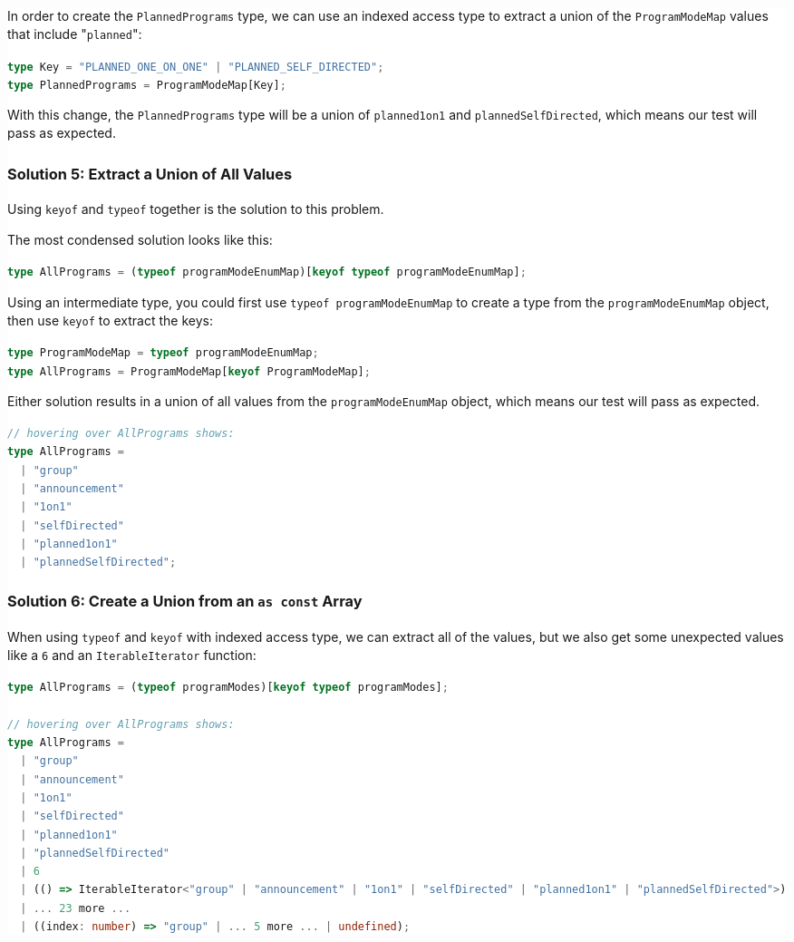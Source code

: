 In order to create the `PlannedPrograms` type, we can use an indexed access type to extract a union of the `ProgramModeMap` values that include "`planned`":

```typescript
type Key = "PLANNED_ONE_ON_ONE" | "PLANNED_SELF_DIRECTED";
type PlannedPrograms = ProgramModeMap[Key];
```

With this change, the `PlannedPrograms` type will be a union of `planned1on1` and `plannedSelfDirected`, which means our test will pass as expected.

### Solution 5: Extract a Union of All Values

Using `keyof` and `typeof` together is the solution to this problem.

The most condensed solution looks like this:

```typescript
type AllPrograms = (typeof programModeEnumMap)[keyof typeof programModeEnumMap];
```

Using an intermediate type, you could first use `typeof programModeEnumMap` to create a type from the `programModeEnumMap` object, then use `keyof` to extract the keys:

```typescript
type ProgramModeMap = typeof programModeEnumMap;
type AllPrograms = ProgramModeMap[keyof ProgramModeMap];
```

Either solution results in a union of all values from the `programModeEnumMap` object, which means our test will pass as expected.

```typescript
// hovering over AllPrograms shows:
type AllPrograms =
  | "group"
  | "announcement"
  | "1on1"
  | "selfDirected"
  | "planned1on1"
  | "plannedSelfDirected";
```

### Solution 6: Create a Union from an `as const` Array

When using `typeof` and `keyof` with indexed access type, we can extract all of the values, but we also get some unexpected values like a `6` and an `IterableIterator` function:

```typescript
type AllPrograms = (typeof programModes)[keyof typeof programModes];

// hovering over AllPrograms shows:
type AllPrograms =
  | "group"
  | "announcement"
  | "1on1"
  | "selfDirected"
  | "planned1on1"
  | "plannedSelfDirected"
  | 6
  | (() => IterableIterator<"group" | "announcement" | "1on1" | "selfDirected" | "planned1on1" | "plannedSelfDirected">)
  | ... 23 more ...
  | ((index: number) => "group" | ... 5 more ... | undefined);
```
